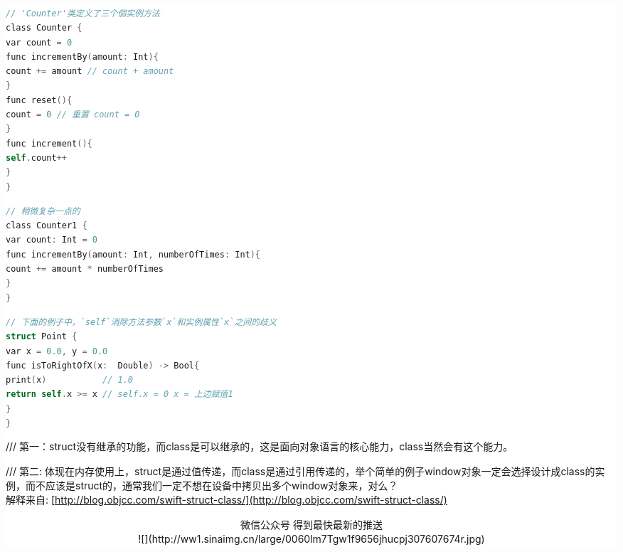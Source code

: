 ```objectivec

```

```objectivec
// 'Counter'类定义了三个個实例方法
class Counter {
var count = 0
func incrementBy(amount: Int){
count += amount // count + amount
}
func reset(){
count = 0 // 重置 count = 0
}
func increment(){
self.count++
}
}
```

```objectivec
// 稍微复杂一点的
class Counter1 {
var count: Int = 0
func incrementBy(amount: Int, numberOfTimes: Int){
count += amount * numberOfTimes
}
}
```

```objectivec
// 下面的例子中，`self`消除方法参数`x`和实例属性`x`之间的歧义
struct Point {
var x = 0.0, y = 0.0
func isToRightOfX(x:  Double) -> Bool{
print(x)           // 1.0
return self.x >= x // self.x = 0 x = 上边赋值1
}
}
```
/// 第一：struct没有继承的功能，而class是可以继承的，这是面向对象语言的核心能力，class当然会有这个能力。

/// 第二: 体现在内存使用上，struct是通过值传递，而class是通过引用传递的，举个简单的例子window对象一定会选择设计成class的实例，而不应该是struct的，通常我们一定不想在设备中拷贝出多个window对象来，对么？   
解释来自:
[http://blog.objcc.com/swift-struct-class/](http://blog.objcc.com/swift-struct-class/)



<div align=center>
微信公众号 得到最快最新的推送
</div>

<div align=center>
![](http://ww1.sinaimg.cn/large/0060lm7Tgw1f9656jhucpj307607674r.jpg)
</div>
